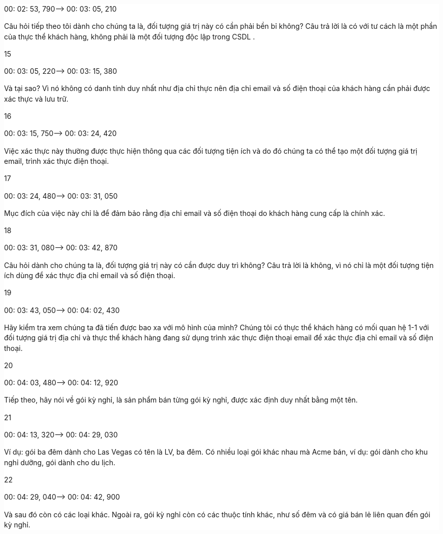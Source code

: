 00: 02: 53, 790--> 00: 03: 05, 210

Câu hỏi tiếp theo tôi dành cho chúng ta là, đối tượng giá trị này có cần phải bền bỉ không? Câu trả lời là có với tư cách là một phần của thực thể khách hàng, không phải là một đối tượng độc lập trong CSDL .

15

00: 03: 05, 220--> 00: 03: 15, 380

Và tại sao? Vì nó không có danh tính duy nhất như địa chỉ thực nên địa chỉ email và số điện thoại của khách hàng cần phải được xác thực và lưu trữ.

16

00: 03: 15, 750--> 00: 03: 24, 420

Việc xác thực này thường được thực hiện thông qua các đối tượng tiện ích và do đó chúng ta có thể tạo một đối tượng giá trị email, trình xác thực điện thoại.

17

00: 03: 24, 480--> 00: 03: 31, 050

Mục đích của việc này chỉ là để đảm bảo rằng địa chỉ email và số điện thoại do khách hàng cung cấp là chính xác.

18

00: 03: 31, 080--> 00: 03: 42, 870

Câu hỏi dành cho chúng ta là, đối tượng giá trị này có cần được duy trì không? Câu trả lời là không, vì nó chỉ là một đối tượng tiện ích dùng để xác thực địa chỉ email và số điện thoại.

19

00: 03: 43, 050--> 00: 04: 02, 430

Hãy kiểm tra xem chúng ta đã tiến được bao xa với mô hình của mình? Chúng tôi có thực thể khách hàng có mối quan hệ 1-1 với đối tượng giá trị địa chỉ và thực thể khách hàng đang sử dụng trình xác thực điện thoại email để xác thực địa chỉ email và số điện thoại.

20

00: 04: 03, 480--> 00: 04: 12, 920

Tiếp theo, hãy nói về gói kỳ nghỉ, là sản phẩm bán từng gói kỳ nghỉ, được xác định duy nhất bằng một tên.

21

00: 04: 13, 320--> 00: 04: 29, 030

Ví dụ: gói ba đêm dành cho Las Vegas có tên là LV, ba đêm. Có nhiều loại gói khác nhau mà Acme bán, ví dụ: gói dành cho khu nghỉ dưỡng, gói dành cho du lịch.

22

00: 04: 29, 040--> 00: 04: 42, 900

Và sau đó còn có các loại khác. Ngoài ra, gói kỳ nghỉ còn có các thuộc tính khác, như số đêm và có giá bán lẻ liên quan đến gói kỳ nghỉ.

